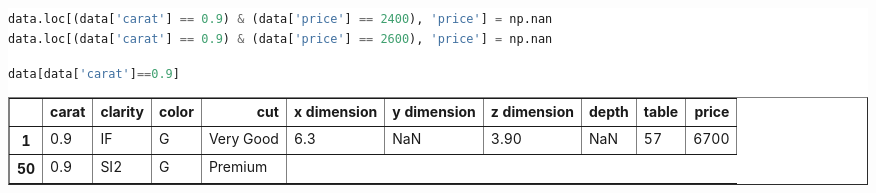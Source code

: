   </tbody>
</table>
</div>




```python
data.loc[(data['carat'] == 0.9) & (data['price'] == 2400), 'price'] = np.nan
data.loc[(data['carat'] == 0.9) & (data['price'] == 2600), 'price'] = np.nan
```


```python
data[data['carat']==0.9]
```




<div>
<style scoped>
    .dataframe tbody tr th:only-of-type {
        vertical-align: middle;
    }

    .dataframe tbody tr th {
        vertical-align: top;
    }

    .dataframe thead th {
        text-align: right;
    }
</style>
<table border="1" class="dataframe">
  <thead>
    <tr style="text-align: right;">
      <th></th>
      <th>carat</th>
      <th>clarity</th>
      <th>color</th>
      <th>cut</th>
      <th>x dimension</th>
      <th>y dimension</th>
      <th>z dimension</th>
      <th>depth</th>
      <th>table</th>
      <th>price</th>
    </tr>
  </thead>
  <tbody>
    <tr>
      <th>1</th>
      <td>0.9</td>
      <td>IF</td>
      <td>G</td>
      <td>Very Good</td>
      <td>6.3</td>
      <td>NaN</td>
      <td>3.90</td>
      <td>NaN</td>
      <td>57</td>
      <td>6700</td>
    </tr>
    <tr>
      <th>50</th>
      <td>0.9</td>
      <td>SI2</td>
      <td>G</td>
      <td>Premium</td>